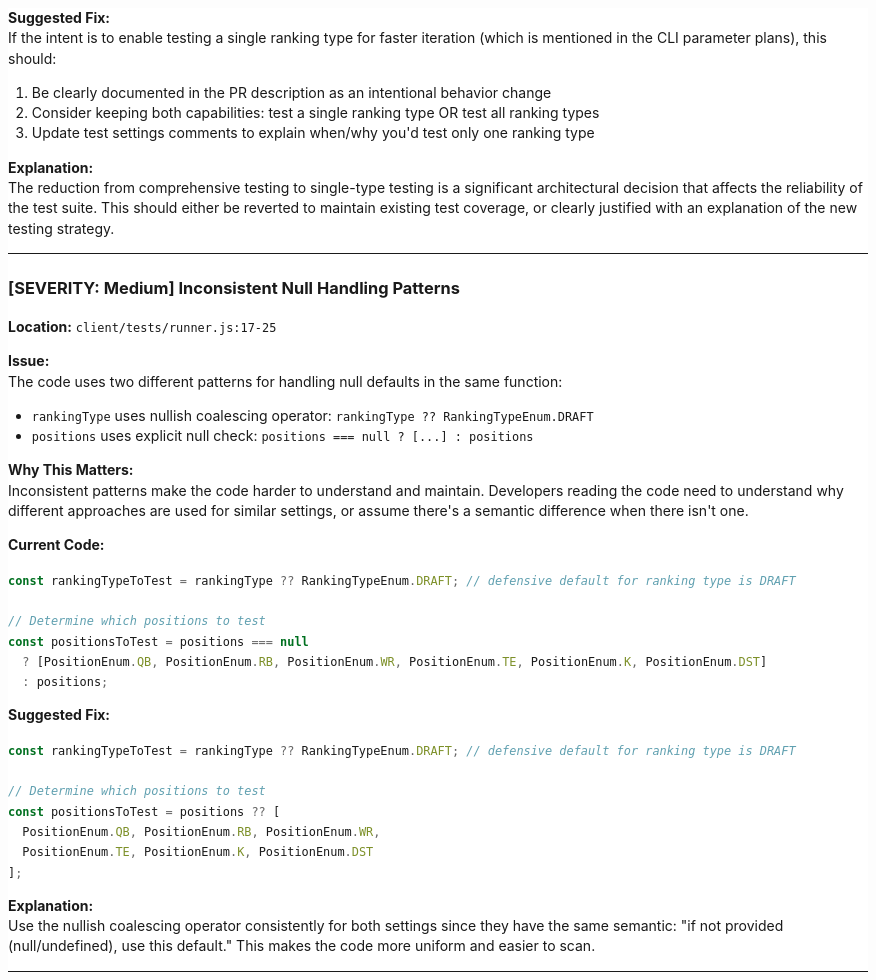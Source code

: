 **Suggested Fix:**  
If the intent is to enable testing a single ranking type for faster iteration (which is mentioned in the CLI parameter plans), this should:
1. Be clearly documented in the PR description as an intentional behavior change
2. Consider keeping both capabilities: test a single ranking type OR test all ranking types
3. Update test settings comments to explain when/why you'd test only one ranking type

**Explanation:**  
The reduction from comprehensive testing to single-type testing is a significant architectural decision that affects the reliability of the test suite. This should either be reverted to maintain existing test coverage, or clearly justified with an explanation of the new testing strategy.

---

### [SEVERITY: Medium] Inconsistent Null Handling Patterns

**Location:** `client/tests/runner.js:17-25`

**Issue:**  
The code uses two different patterns for handling null defaults in the same function:
- `rankingType` uses nullish coalescing operator: `rankingType ?? RankingTypeEnum.DRAFT`
- `positions` uses explicit null check: `positions === null ? [...] : positions`

**Why This Matters:**  
Inconsistent patterns make the code harder to understand and maintain. Developers reading the code need to understand why different approaches are used for similar settings, or assume there's a semantic difference when there isn't one.

**Current Code:**
```javascript
const rankingTypeToTest = rankingType ?? RankingTypeEnum.DRAFT; // defensive default for ranking type is DRAFT

// Determine which positions to test  
const positionsToTest = positions === null
  ? [PositionEnum.QB, PositionEnum.RB, PositionEnum.WR, PositionEnum.TE, PositionEnum.K, PositionEnum.DST]
  : positions;
```

**Suggested Fix:**
```javascript
const rankingTypeToTest = rankingType ?? RankingTypeEnum.DRAFT; // defensive default for ranking type is DRAFT

// Determine which positions to test  
const positionsToTest = positions ?? [
  PositionEnum.QB, PositionEnum.RB, PositionEnum.WR, 
  PositionEnum.TE, PositionEnum.K, PositionEnum.DST
];
```

**Explanation:**  
Use the nullish coalescing operator consistently for both settings since they have the same semantic: "if not provided (null/undefined), use this default." This makes the code more uniform and easier to scan.

---